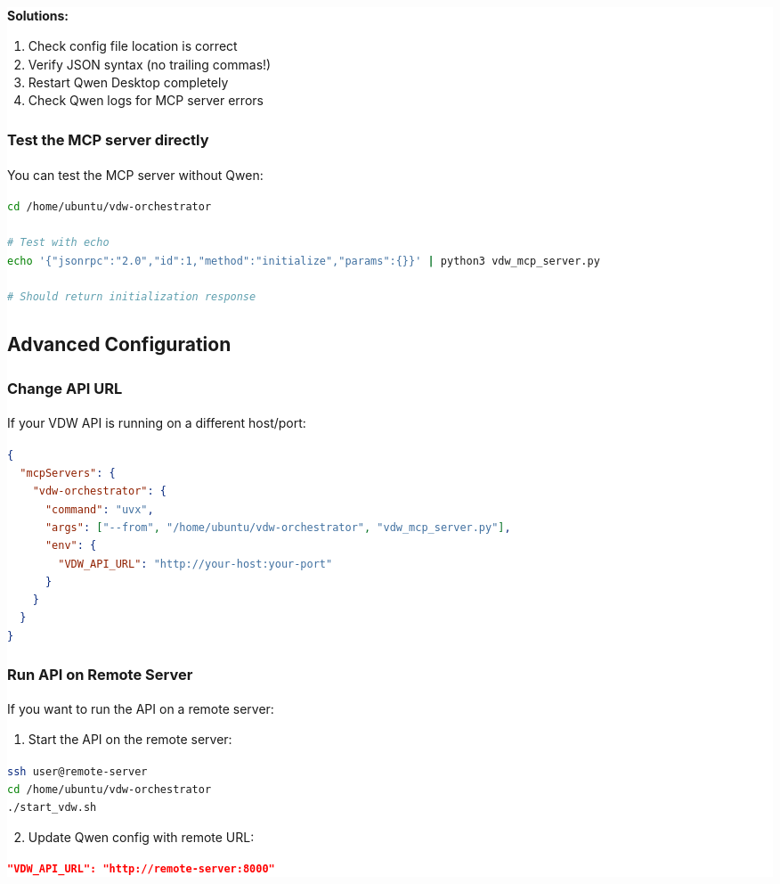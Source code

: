 **Solutions:**
1. Check config file location is correct
2. Verify JSON syntax (no trailing commas!)
3. Restart Qwen Desktop completely
4. Check Qwen logs for MCP server errors

### Test the MCP server directly

You can test the MCP server without Qwen:

```bash
cd /home/ubuntu/vdw-orchestrator

# Test with echo
echo '{"jsonrpc":"2.0","id":1,"method":"initialize","params":{}}' | python3 vdw_mcp_server.py

# Should return initialization response
```

## Advanced Configuration

### Change API URL

If your VDW API is running on a different host/port:

```json
{
  "mcpServers": {
    "vdw-orchestrator": {
      "command": "uvx",
      "args": ["--from", "/home/ubuntu/vdw-orchestrator", "vdw_mcp_server.py"],
      "env": {
        "VDW_API_URL": "http://your-host:your-port"
      }
    }
  }
}
```

### Run API on Remote Server

If you want to run the API on a remote server:

1. Start the API on the remote server:
```bash
ssh user@remote-server
cd /home/ubuntu/vdw-orchestrator
./start_vdw.sh
```

2. Update Qwen config with remote URL:
```json
"VDW_API_URL": "http://remote-server:8000"
```
